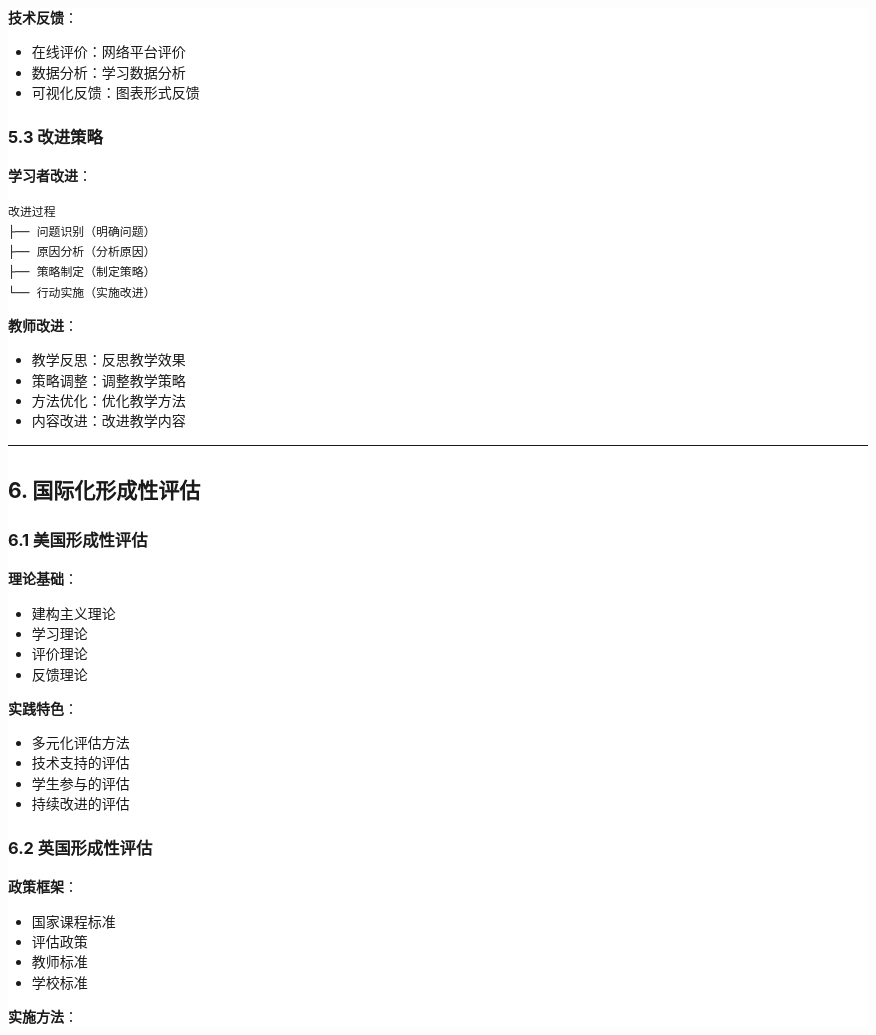 **技术反馈**：

- 在线评价：网络平台评价
- 数据分析：学习数据分析
- 可视化反馈：图表形式反馈

### 5.3 改进策略

**学习者改进**：

```text
改进过程
├── 问题识别（明确问题）
├── 原因分析（分析原因）
├── 策略制定（制定策略）
└── 行动实施（实施改进）
```

**教师改进**：

- 教学反思：反思教学效果
- 策略调整：调整教学策略
- 方法优化：优化教学方法
- 内容改进：改进教学内容

---

## 6. 国际化形成性评估

### 6.1 美国形成性评估

**理论基础**：

- 建构主义理论
- 学习理论
- 评价理论
- 反馈理论

**实践特色**：

- 多元化评估方法
- 技术支持的评估
- 学生参与的评估
- 持续改进的评估

### 6.2 英国形成性评估

**政策框架**：

- 国家课程标准
- 评估政策
- 教师标准
- 学校标准

**实施方法**：
